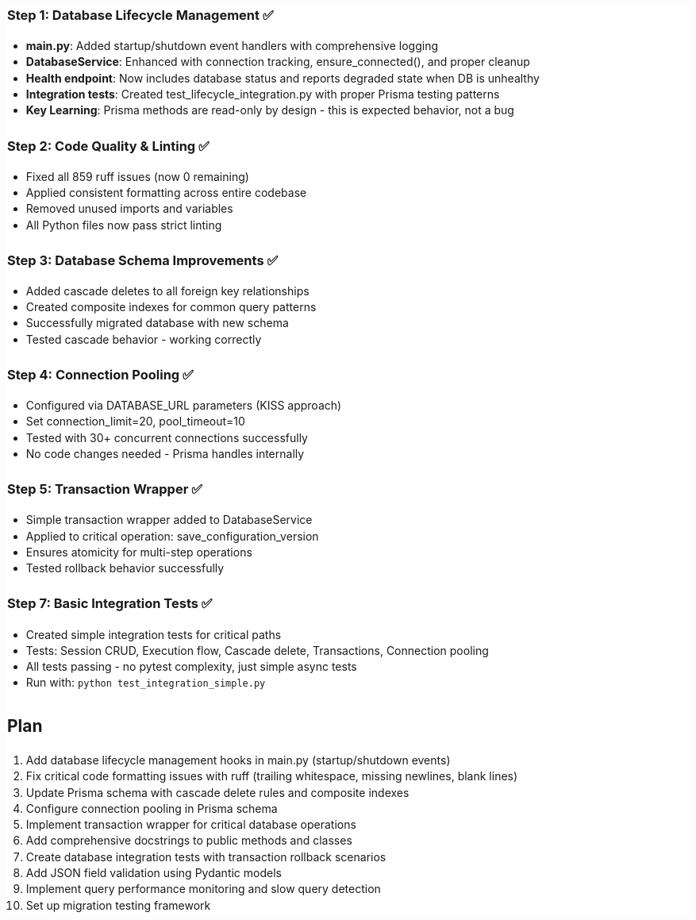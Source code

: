 ### Step 1: Database Lifecycle Management ✅
- **main.py**: Added startup/shutdown event handlers with comprehensive logging
- **DatabaseService**: Enhanced with connection tracking, ensure_connected(), and proper cleanup
- **Health endpoint**: Now includes database status and reports degraded state when DB is unhealthy
- **Integration tests**: Created test_lifecycle_integration.py with proper Prisma testing patterns
- **Key Learning**: Prisma methods are read-only by design - this is expected behavior, not a bug

### Step 2: Code Quality & Linting ✅
- Fixed all 859 ruff issues (now 0 remaining)
- Applied consistent formatting across entire codebase
- Removed unused imports and variables
- All Python files now pass strict linting

### Step 3: Database Schema Improvements ✅
- Added cascade deletes to all foreign key relationships
- Created composite indexes for common query patterns
- Successfully migrated database with new schema
- Tested cascade behavior - working correctly

### Step 4: Connection Pooling ✅
- Configured via DATABASE_URL parameters (KISS approach)
- Set connection_limit=20, pool_timeout=10
- Tested with 30+ concurrent connections successfully
- No code changes needed - Prisma handles internally

### Step 5: Transaction Wrapper ✅
- Simple transaction wrapper added to DatabaseService
- Applied to critical operation: save_configuration_version
- Ensures atomicity for multi-step operations
- Tested rollback behavior successfully

### Step 7: Basic Integration Tests ✅
- Created simple integration tests for critical paths
- Tests: Session CRUD, Execution flow, Cascade delete, Transactions, Connection pooling
- All tests passing - no pytest complexity, just simple async tests
- Run with: `python test_integration_simple.py`

## Plan
1. Add database lifecycle management hooks in main.py (startup/shutdown events)
2. Fix critical code formatting issues with ruff (trailing whitespace, missing newlines, blank lines)
3. Update Prisma schema with cascade delete rules and composite indexes
4. Configure connection pooling in Prisma schema
5. Implement transaction wrapper for critical database operations
6. Add comprehensive docstrings to public methods and classes
7. Create database integration tests with transaction rollback scenarios
8. Add JSON field validation using Pydantic models
9. Implement query performance monitoring and slow query detection
10. Set up migration testing framework

